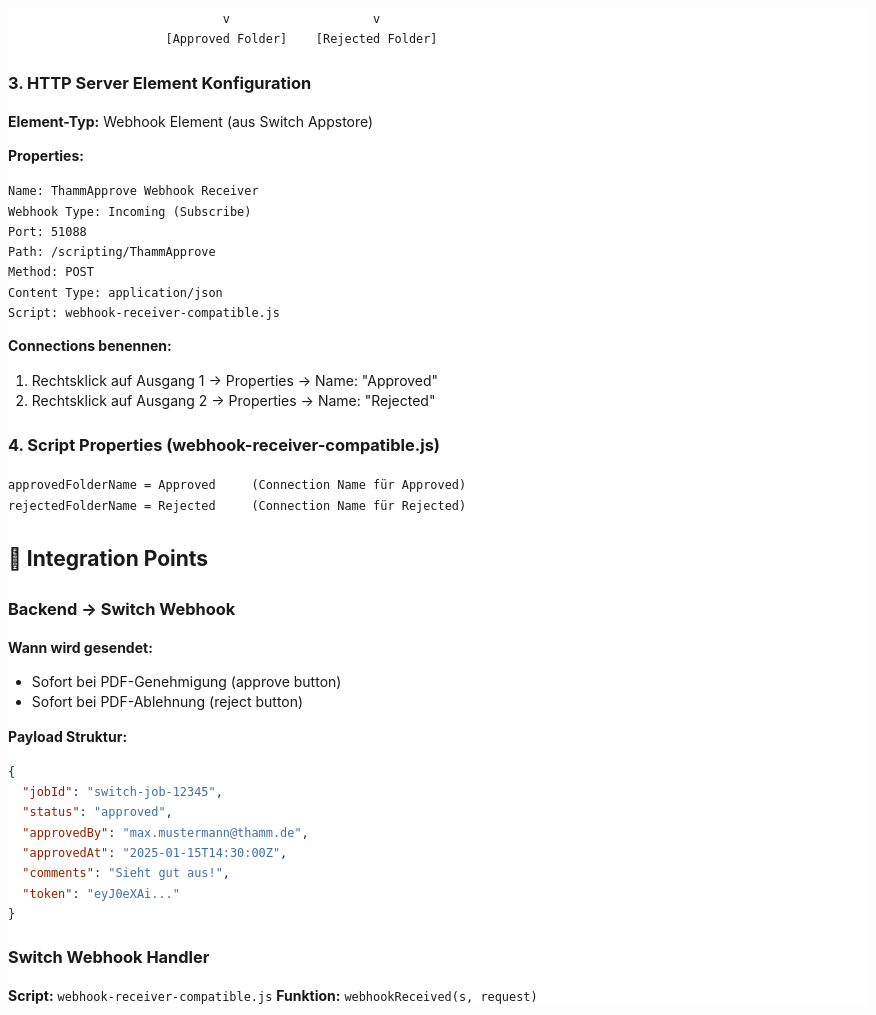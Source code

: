 ```
                              v                    v
                      [Approved Folder]    [Rejected Folder]
```

### 3. HTTP Server Element Konfiguration

**Element-Typ:** Webhook Element (aus Switch Appstore)

**Properties:**
```
Name: ThammApprove Webhook Receiver
Webhook Type: Incoming (Subscribe)
Port: 51088
Path: /scripting/ThammApprove
Method: POST
Content Type: application/json
Script: webhook-receiver-compatible.js
```

**Connections benennen:**
1. Rechtsklick auf Ausgang 1 → Properties → Name: "Approved"
2. Rechtsklick auf Ausgang 2 → Properties → Name: "Rejected"

### 4. Script Properties (webhook-receiver-compatible.js)

```
approvedFolderName = Approved     (Connection Name für Approved)
rejectedFolderName = Rejected     (Connection Name für Rejected)
```

## 🔗 Integration Points

### Backend → Switch Webhook

**Wann wird gesendet:**
- Sofort bei PDF-Genehmigung (approve button)
- Sofort bei PDF-Ablehnung (reject button)

**Payload Struktur:**
```json
{
  "jobId": "switch-job-12345",
  "status": "approved",
  "approvedBy": "max.mustermann@thamm.de",
  "approvedAt": "2025-01-15T14:30:00Z",
  "comments": "Sieht gut aus!",
  "token": "eyJ0eXAi..."
}
```

### Switch Webhook Handler

**Script:** `webhook-receiver-compatible.js`
**Funktion:** `webhookReceived(s, request)`
